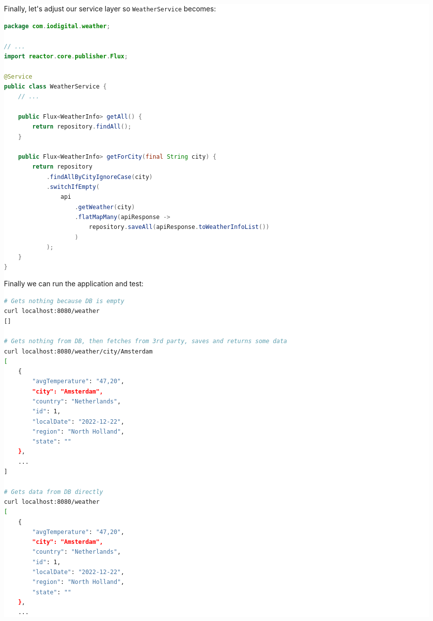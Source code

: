 Finally, let's adjust our service layer so `WeatherService` becomes:

```java
package com.iodigital.weather;

// ...
import reactor.core.publisher.Flux;

@Service
public class WeatherService {
    // ...

    public Flux<WeatherInfo> getAll() {
        return repository.findAll();
    }

    public Flux<WeatherInfo> getForCity(final String city) {
        return repository
            .findAllByCityIgnoreCase(city)
            .switchIfEmpty(
                api
                    .getWeather(city)
                    .flatMapMany(apiResponse ->
                        repository.saveAll(apiResponse.toWeatherInfoList())
                    )
            );
    }
}
```

Finally we can run the application and test:

```bash
# Gets nothing because DB is empty
curl localhost:8080/weather
[]

# Gets nothing from DB, then fetches from 3rd party, saves and returns some data
curl localhost:8080/weather/city/Amsterdam
[
    {
        "avgTemperature": "47,20",
        "city": "Amsterdam",
        "country": "Netherlands",
        "id": 1,
        "localDate": "2022-12-22",
        "region": "North Holland",
        "state": ""
    },
    ...
]

# Gets data from DB directly
curl localhost:8080/weather
[
    {
        "avgTemperature": "47,20",
        "city": "Amsterdam",
        "country": "Netherlands",
        "id": 1,
        "localDate": "2022-12-22",
        "region": "North Holland",
        "state": ""
    },
    ...
```